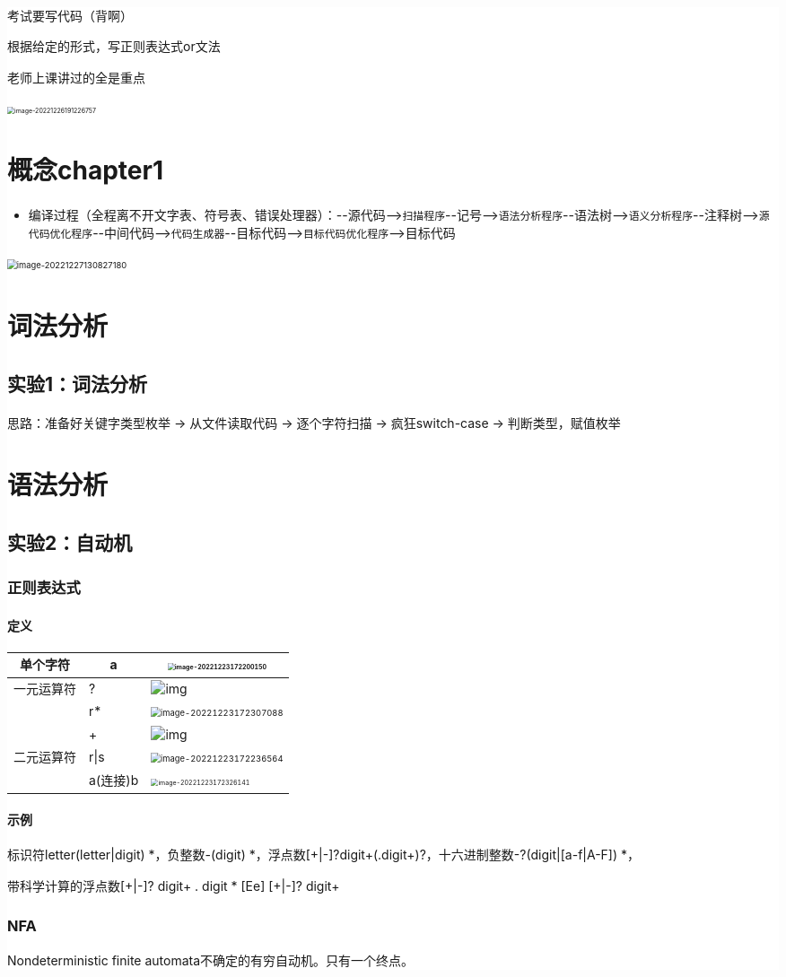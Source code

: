 考试要写代码（背啊）

根据给定的形式，写正则表达式or文法

老师上课讲过的全是重点

<img src="D:\Homework\Compiler-Homework\assets\image-20221226191226757.png" alt="image-20221226191226757" style="zoom:50%;" />

# 概念chapter1

* 编译过程（全程离不开文字表、符号表、错误处理器）：--源代码-->`扫描程序`--记号-->`语法分析程序`--语法树-->`语义分析程序`--注释树-->`源代码优化程序`--中间代码-->`代码生成器`--目标代码-->`目标代码优化程序`-->目标代码

<img src="D:\Homework\Compiler-Homework\assets\image-20221227130827180.png" alt="image-20221227130827180" style="zoom: 67%;" />

# 词法分析

## 实验1：词法分析

思路：准备好关键字类型枚举 -> 从文件读取代码 -> 逐个字符扫描 -> 疯狂switch-case -> 判断类型，赋值枚举

# 语法分析

## 实验2：自动机

### 正则表达式

#### 定义

| 单个字符   | a        | <img src="D:\Homework\Compiler-Homework\assets\image-20221223172200150.png" alt="image-20221223172200150" style="zoom:50%;" /> |
| ---------- | -------- | ------------------------------------------------------------ |
| 一元运算符 | ?        | ![img](D:\Homework\Compiler-Homework\assets\clip_image002.jpg) |
|            | r*       | <img src="D:\Homework\Compiler-Homework\assets\image-20221223172307088.png" alt="image-20221223172307088" style="zoom:67%;" /> |
|            | +        | ![img](D:\Homework\Compiler-Homework\assets\clip_image002-16717874873972.jpg) |
| 二元运算符 | r\|s     | <img src="D:\Homework\Compiler-Homework\assets\image-20221223172236564.png" alt="image-20221223172236564" style="zoom: 67%;" /> |
|            | a(连接)b | <img src="D:\Homework\Compiler-Homework\assets\image-20221223172326141.png" alt="image-20221223172326141" style="zoom:50%;" /> |

#### 示例

标识符letter(letter|digit) *，负整数-(digit) *，浮点数[+|-]?digit+(.digit+)?，十六进制整数-?(digit|[a-f|A-F]) *，

带科学计算的浮点数[+|-]? digit+ . digit * [Ee] [+|-]? digit+

### NFA

Nondeterministic finite automata不确定的有穷自动机。只有一个终点。
